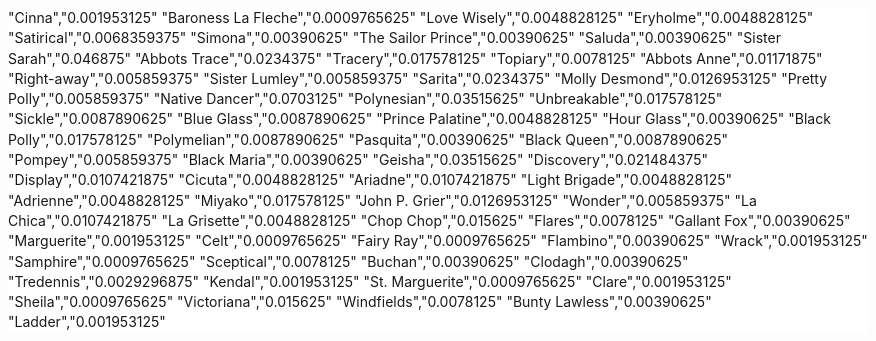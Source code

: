 "Cinna","0.001953125"
"Baroness La Fleche","0.0009765625"
"Love Wisely","0.0048828125"
"Eryholme","0.0048828125"
"Satirical","0.0068359375"
"Simona","0.00390625"
"The Sailor Prince","0.00390625"
"Saluda","0.00390625"
"Sister Sarah","0.046875"
"Abbots Trace","0.0234375"
"Tracery","0.017578125"
"Topiary","0.0078125"
"Abbots Anne","0.01171875"
"Right-away","0.005859375"
"Sister Lumley","0.005859375"
"Sarita","0.0234375"
"Molly Desmond","0.0126953125"
"Pretty Polly","0.005859375"
"Native Dancer","0.0703125"
"Polynesian","0.03515625"
"Unbreakable","0.017578125"
"Sickle","0.0087890625"
"Blue Glass","0.0087890625"
"Prince Palatine","0.0048828125"
"Hour Glass","0.00390625"
"Black Polly","0.017578125"
"Polymelian","0.0087890625"
"Pasquita","0.00390625"
"Black Queen","0.0087890625"
"Pompey","0.005859375"
"Black Maria","0.00390625"
"Geisha","0.03515625"
"Discovery","0.021484375"
"Display","0.0107421875"
"Cicuta","0.0048828125"
"Ariadne","0.0107421875"
"Light Brigade","0.0048828125"
"Adrienne","0.0048828125"
"Miyako","0.017578125"
"John P. Grier","0.0126953125"
"Wonder","0.005859375"
"La Chica","0.0107421875"
"La Grisette","0.0048828125"
"Chop Chop","0.015625"
"Flares","0.0078125"
"Gallant Fox","0.00390625"
"Marguerite","0.001953125"
"Celt","0.0009765625"
"Fairy Ray","0.0009765625"
"Flambino","0.00390625"
"Wrack","0.001953125"
"Samphire","0.0009765625"
"Sceptical","0.0078125"
"Buchan","0.00390625"
"Clodagh","0.00390625"
"Tredennis","0.0029296875"
"Kendal","0.001953125"
"St. Marguerite","0.0009765625"
"Clare","0.001953125"
"Sheila","0.0009765625"
"Victoriana","0.015625"
"Windfields","0.0078125"
"Bunty Lawless","0.00390625"
"Ladder","0.001953125"